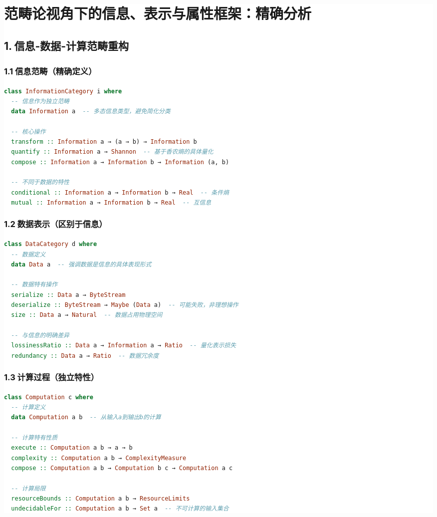 
# 范畴论视角下的信息、表示与属性框架：精确分析

## 1. 信息-数据-计算范畴重构

### 1.1 信息范畴（精确定义）

```haskell
class InformationCategory i where
  -- 信息作为独立范畴
  data Information a  -- 多态信息类型，避免简化分类
  
  -- 核心操作
  transform :: Information a → (a → b) → Information b
  quantify :: Information a → Shannon  -- 基于香农熵的具体量化
  compose :: Information a → Information b → Information (a, b)
  
  -- 不同于数据的特性
  conditional :: Information a → Information b → Real  -- 条件熵
  mutual :: Information a → Information b → Real  -- 互信息
```

### 1.2 数据表示（区别于信息）

```haskell
class DataCategory d where
  -- 数据定义
  data Data a  -- 强调数据是信息的具体表现形式
  
  -- 数据特有操作
  serialize :: Data a → ByteStream
  deserialize :: ByteStream → Maybe (Data a)  -- 可能失败，非理想操作
  size :: Data a → Natural  -- 数据占用物理空间
  
  -- 与信息的明确差异
  lossinessRatio :: Data a → Information a → Ratio  -- 量化表示损失
  redundancy :: Data a → Ratio  -- 数据冗余度
```

### 1.3 计算过程（独立特性）

```haskell
class Computation c where
  -- 计算定义
  data Computation a b  -- 从输入a到输出b的计算
  
  -- 计算特有性质
  execute :: Computation a b → a → b
  complexity :: Computation a b → ComplexityMeasure
  compose :: Computation a b → Computation b c → Computation a c
  
  -- 计算局限
  resourceBounds :: Computation a b → ResourceLimits
  undecidableFor :: Computation a b → Set a  -- 不可计算的输入集合
```
